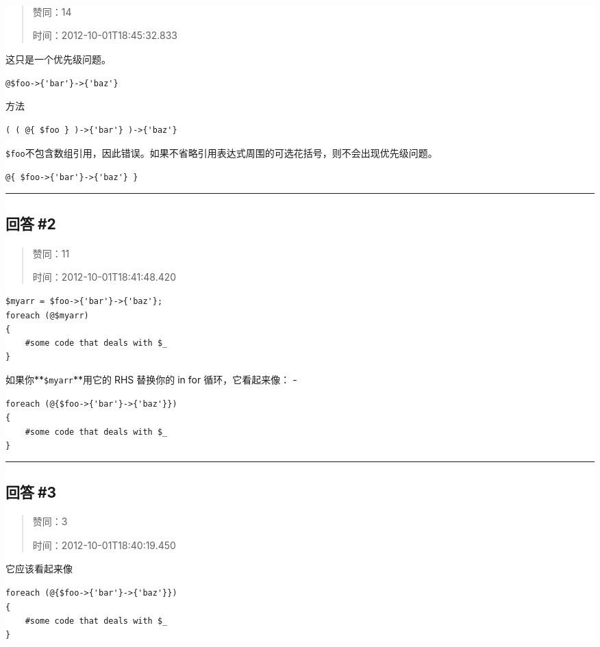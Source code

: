 > 赞同：14
> 
> 时间：2012-10-01T18:45:32.833

这只是一个优先级问题。

```
@$foo->{'bar'}->{'baz'} 
```

方法

```
( ( @{ $foo } )->{'bar'} )->{'baz'} 
```

`$foo`不包含数组引用，因此错误。如果不省略引用表达式周围的可选花括号，则不会出现优先级问题。

```
@{ $foo->{'bar'}->{'baz'} } 
```

* * *

## 回答 #2

> 赞同：11
> 
> 时间：2012-10-01T18:41:48.420

```
$myarr = $foo->{'bar'}->{'baz'};
foreach (@$myarr)
{
    #some code that deals with $_
} 
```

如果你**`$myarr`**用它的 RHS 替换你的 in for 循环，它看起来像： -

```
foreach (@{$foo->{'bar'}->{'baz'}})
{
    #some code that deals with $_
} 
```

* * *

## 回答 #3

> 赞同：3
> 
> 时间：2012-10-01T18:40:19.450

它应该看起来像

```
foreach (@{$foo->{'bar'}->{'baz'}})
{
    #some code that deals with $_
} 
```
